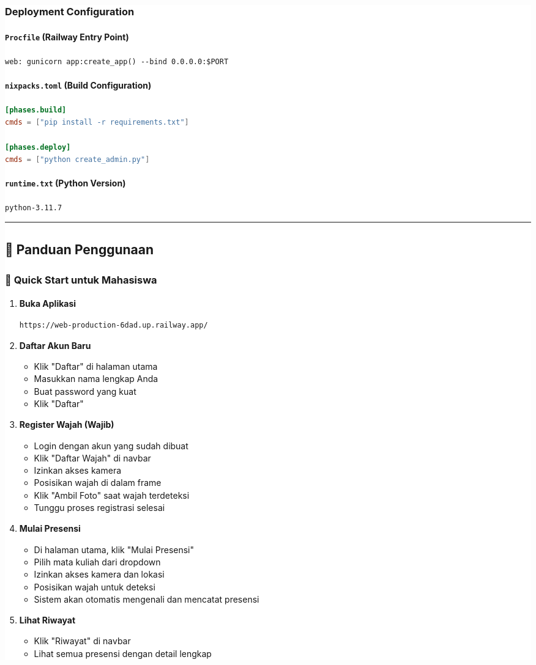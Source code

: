 ### **Deployment Configuration**

#### `Procfile` (Railway Entry Point)
```
web: gunicorn app:create_app() --bind 0.0.0.0:$PORT
```

#### `nixpacks.toml` (Build Configuration)
```toml
[phases.build]
cmds = ["pip install -r requirements.txt"]

[phases.deploy]
cmds = ["python create_admin.py"]
```

#### `runtime.txt` (Python Version)
```
python-3.11.7
```

---

## 📱 Panduan Penggunaan

### 🚀 **Quick Start untuk Mahasiswa**

1. **Buka Aplikasi**
   ```
   https://web-production-6dad.up.railway.app/
   ```

2. **Daftar Akun Baru**
   - Klik "Daftar" di halaman utama
   - Masukkan nama lengkap Anda
   - Buat password yang kuat
   - Klik "Daftar"

3. **Register Wajah (Wajib)**
   - Login dengan akun yang sudah dibuat
   - Klik "Daftar Wajah" di navbar
   - Izinkan akses kamera
   - Posisikan wajah di dalam frame
   - Klik "Ambil Foto" saat wajah terdeteksi
   - Tunggu proses registrasi selesai

4. **Mulai Presensi**
   - Di halaman utama, klik "Mulai Presensi"
   - Pilih mata kuliah dari dropdown
   - Izinkan akses kamera dan lokasi
   - Posisikan wajah untuk deteksi
   - Sistem akan otomatis mengenali dan mencatat presensi

5. **Lihat Riwayat**
   - Klik "Riwayat" di navbar
   - Lihat semua presensi dengan detail lengkap
